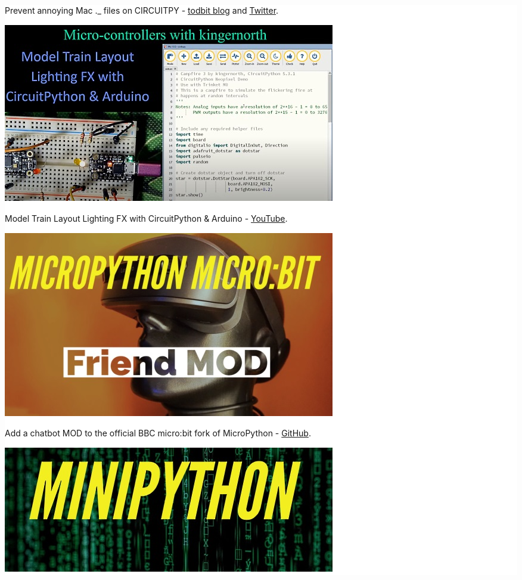 Prevent annoying Mac ._ files on CIRCUITPY - [todbit blog](https://todbot.com/blog/2020/10/03/prevent-annoying-mac-_-files-being-created-on-circuitpy/) and [Twitter](https://twitter.com/todbot/status/1312632671453863936).

[![Model Train Layout Lighting FX](../assets/20201005/20201005train.jpg)](https://www.youtube.com/watch?v=2CXffkDRE9s)

Model Train Layout Lighting FX with CircuitPython & Arduino - [YouTube](https://www.youtube.com/watch?v=2CXffkDRE9s).

[![MicroPython for micro:bit chatbot MOD](../assets/20201005/20201005mod.jpg)](https://github.com/mytechnotalent/MicroPython-micro-bit_Friend_MOD)

Add a chatbot MOD to the official BBC micro:bit fork of MicroPython - [GitHub](https://github.com/mytechnotalent/MicroPython-micro-bit_Friend_MOD).

[![MiniPython for the BBC micro:bit](../assets/20201005/20201005mini.jpg)](https://github.com/mytechnotalent/minipython)
